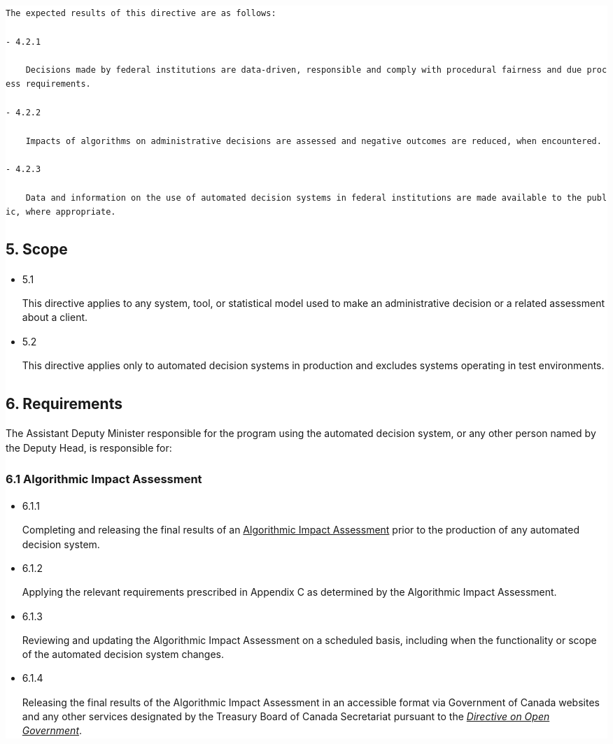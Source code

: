     The expected results of this directive are as follows:
    
    - 4.2.1
        
        Decisions made by federal institutions are data-driven, responsible and comply with procedural fairness and due process requirements.
        
    - 4.2.2
        
        Impacts of algorithms on administrative decisions are assessed and negative outcomes are reduced, when encountered.
        
    - 4.2.3
        
        Data and information on the use of automated decision systems in federal institutions are made available to the public, where appropriate.
        

## 5. Scope

- 5.1
    
    This directive applies to any system, tool, or statistical model used to make an administrative decision or a related assessment about a client.
    
- 5.2
    
    This directive applies only to automated decision systems in production and excludes systems operating in test environments.
    

## 6. Requirements

The Assistant Deputy Minister responsible for the program using the automated decision system, or any other person named by the Deputy Head, is responsible for:

### 6.1 Algorithmic Impact Assessment

- 6.1.1
    
    Completing and releasing the final results of an [Algorithmic Impact Assessment](https://www.canada.ca/en/government/system/digital-government/digital-government-innovations/responsible-use-ai/algorithmic-impact-assessment.html) prior to the production of any automated decision system.
    
- 6.1.2
    
    Applying the relevant requirements prescribed in Appendix C as determined by the Algorithmic Impact Assessment.
    
- 6.1.3
    
    Reviewing and updating the Algorithmic Impact Assessment on a scheduled basis, including when the functionality or scope of the automated decision system changes.
    
- 6.1.4
    
    Releasing the final results of the Algorithmic Impact Assessment in an accessible format via Government of Canada websites and any other services designated by the Treasury Board of Canada Secretariat pursuant to the [_Directive on Open Government_](https://www.tbs-sct.gc.ca/pol/doc-eng.aspx?id=28108).
    